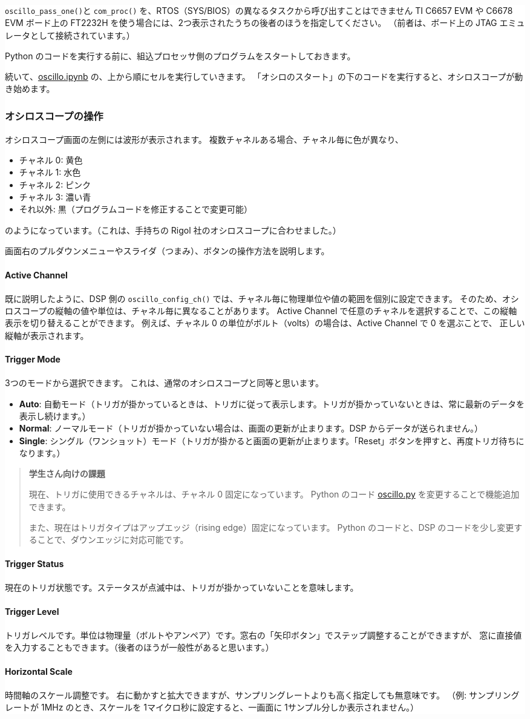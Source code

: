 ```oscillo_pass_one()```と ```com_proc()``` を、RTOS（SYS/BIOS）の異なるタスクから呼び出すことはできません
TI C6657 EVM や C6678 EVM ボード上の FT2232H を使う場合には、2つ表示されたうちの後者のほうを指定してください。
（前者は、ボード上の JTAG エミュレータとして接続されています。）

Python のコードを実行する前に、組込プロセッサ側のプログラムをスタートしておきます。

続いて、[oscillo.ipynb](oscillo.ipynb) の、上から順にセルを実行していきます。
「オシロのスタート」の下のコードを実行すると、オシロスコープが動き始めます。

### オシロスコープの操作

オシロスコープ画面の左側には波形が表示されます。
複数チャネルある場合、チャネル毎に色が異なり、

- チャネル 0: 黄色
- チャネル 1: 水色
- チャネル 2: ピンク
- チャネル 3: 濃い青
- それ以外: 黒（プログラムコードを修正することで変更可能）

のようになっています。（これは、手持ちの Rigol 社のオシロスコープに合わせました。）

画面右のプルダウンメニューやスライダ（つまみ）、ボタンの操作方法を説明します。

#### Active Channel

既に説明したように、DSP 側の ```oscillo_config_ch()``` では、チャネル毎に物理単位や値の範囲を個別に設定できます。
そのため、オシロスコープの縦軸の値や単位は、チャネル毎に異なることがあります。
Active Channel で任意のチャネルを選択することで、この縦軸表示を切り替えることができます。
例えば、チャネル 0 の単位がボルト（volts）の場合は、Active Channel で 0 を選ぶことで、
正しい縦軸が表示されます。

#### Trigger Mode

3つのモードから選択できます。
これは、通常のオシロスコープと同等と思います。

- **Auto**: 自動モード（トリガが掛かっているときは、トリガに従って表示します。トリガが掛かっていないときは、常に最新のデータを表示し続けます。）
- **Normal**: ノーマルモード（トリガが掛かっていない場合は、画面の更新が止まります。DSP からデータが送られません。）
- **Single**: シングル（ワンショット）モード（トリガが掛かると画面の更新が止まります。「Reset」ボタンを押すと、再度トリガ待ちになります。）

> **学生さん向けの課題**
>
> 現在、トリガに使用できるチャネルは、チャネル 0 固定になっています。
> Python のコード [oscillo.py](oscillodsp/oscillo.py) を変更することで機能追加できます。
>
> また、現在はトリガタイプはアップエッジ（rising edge）固定になっています。
> Python のコードと、DSP のコードを少し変更することで、ダウンエッジに対応可能です。

#### Trigger Status

現在のトリガ状態です。ステータスが点滅中は、トリガが掛かっていないことを意味します。

#### Trigger Level

トリガレベルです。単位は物理量（ボルトやアンペア）です。窓右の「矢印ボタン」でステップ調整することができますが、
窓に直接値を入力することもできます。（後者のほうが一般性があると思います。）

#### Horizontal Scale

時間軸のスケール調整です。
右に動かすと拡大できますが、サンプリングレートよりも高く指定しても無意味です。
（例: サンプリングレートが 1MHz のとき、スケールを 1マイクロ秒に設定すると、一画面に 1サンプル分しか表示されません。）

```